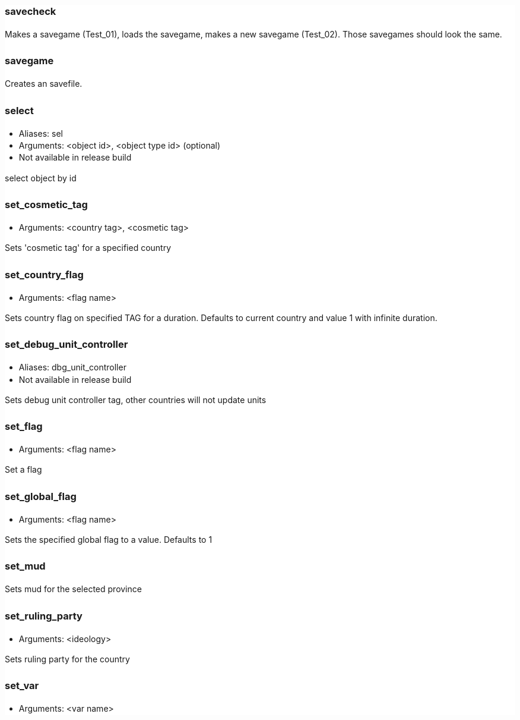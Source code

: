 ### savecheck

Makes a savegame (Test_01), loads the savegame, makes a new savegame (Test_02). Those savegames should look the same.

### savegame

Creates an savefile.

### select
* Aliases: sel
* Arguments: \<object id\>, \<object type id\> (optional)
* Not available in release build

select object by id

### set_cosmetic_tag
* Arguments: \<country tag\>, \<cosmetic tag\>

Sets 'cosmetic tag' for a specified country

### set_country_flag
* Arguments: \<flag name\>

Sets country flag on specified TAG for a duration. Defaults to current country and value 1 with infinite duration.

### set_debug_unit_controller
* Aliases: dbg_unit_controller
* Not available in release build

Sets debug unit controller tag, other countries will not update units

### set_flag
* Arguments: \<flag name\>

Set a flag

### set_global_flag
* Arguments: \<flag name\>

Sets the specified global flag to a value. Defaults to 1

### set_mud

Sets mud for the selected province

### set_ruling_party
* Arguments: \<ideology\>

Sets ruling party for the country

### set_var
* Arguments: \<var name\>
